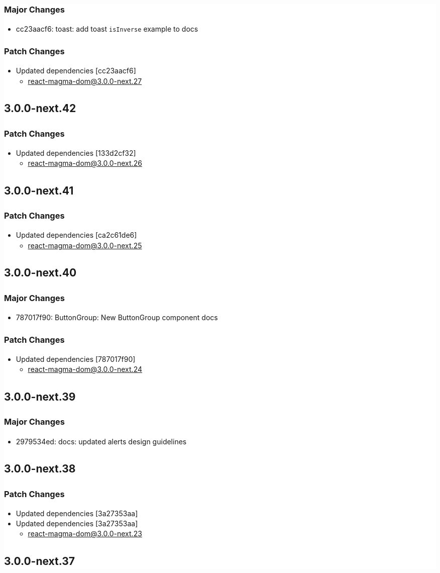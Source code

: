 ### Major Changes

- cc23aacf6: toast: add toast `isInverse` example to docs

### Patch Changes

- Updated dependencies [cc23aacf6]
  - react-magma-dom@3.0.0-next.27

## 3.0.0-next.42

### Patch Changes

- Updated dependencies [133d2cf32]
  - react-magma-dom@3.0.0-next.26

## 3.0.0-next.41

### Patch Changes

- Updated dependencies [ca2c61de6]
  - react-magma-dom@3.0.0-next.25

## 3.0.0-next.40

### Major Changes

- 787017f90: ButtonGroup: New ButtonGroup component docs

### Patch Changes

- Updated dependencies [787017f90]
  - react-magma-dom@3.0.0-next.24

## 3.0.0-next.39

### Major Changes

- 2979534ed: docs: updated alerts design guidelines

## 3.0.0-next.38

### Patch Changes

- Updated dependencies [3a27353aa]
- Updated dependencies [3a27353aa]
  - react-magma-dom@3.0.0-next.23

## 3.0.0-next.37
